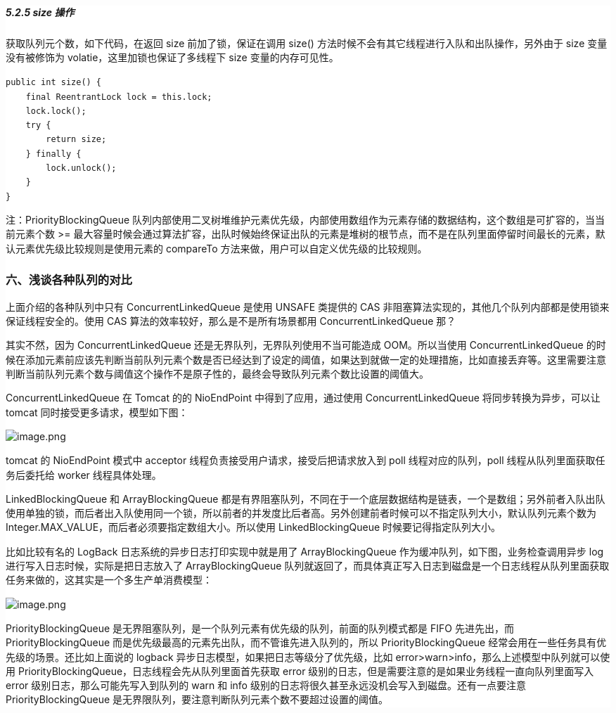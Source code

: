 ##### 5.2.5 size 操作

获取队列元个数，如下代码，在返回 size 前加了锁，保证在调用 size() 方法时候不会有其它线程进行入队和出队操作，另外由于 size 变量没有被修饰为 volatie，这里加锁也保证了多线程下 size 变量的内存可见性。

```
public int size() {
    final ReentrantLock lock = this.lock;
    lock.lock();
    try {
        return size;
    } finally {
        lock.unlock();
    }
}

```

注：PriorityBlockingQueue 队列内部使用二叉树堆维护元素优先级，内部使用数组作为元素存储的数据结构，这个数组是可扩容的，当当前元素个数 >= 最大容量时候会通过算法扩容，出队时候始终保证出队的元素是堆树的根节点，而不是在队列里面停留时间最长的元素，默认元素优先级比较规则是使用元素的 compareTo 方法来做，用户可以自定义优先级的比较规则。

### 六、浅谈各种队列的对比

上面介绍的各种队列中只有 ConcurrentLinkedQueue 是使用 UNSAFE 类提供的 CAS 非阻塞算法实现的，其他几个队列内部都是使用锁来保证线程安全的。使用 CAS 算法的效率较好，那么是不是所有场景都用 ConcurrentLinkedQueue 那？

其实不然，因为 ConcurrentLinkedQueue 还是无界队列，无界队列使用不当可能造成 OOM。所以当使用 ConcurrentLinkedQueue 的时候在添加元素前应该先判断当前队列元素个数是否已经达到了设定的阈值，如果达到就做一定的处理措施，比如直接丢弃等。这里需要注意判断当前队列元素个数与阈值这个操作不是原子性的，最终会导致队列元素个数比设置的阈值大。

ConcurrentLinkedQueue 在 Tomcat 的的 NioEndPoint 中得到了应用，通过使用 ConcurrentLinkedQueue 将同步转换为异步，可以让 tomcat 同时接受更多请求，模型如下图：

![image.png](http://ata2-img.cn-hangzhou.img-pub.aliyun-inc.com/0ea7af948bf4864ca742422383d1a0d6.png)

tomcat 的 NioEndPoint 模式中 acceptor 线程负责接受用户请求，接受后把请求放入到 poll 线程对应的队列，poll 线程从队列里面获取任务后委托给 worker 线程具体处理。

LinkedBlockingQueue 和 ArrayBlockingQueue 都是有界阻塞队列，不同在于一个底层数据结构是链表，一个是数组；另外前者入队出队使用单独的锁，而后者出入队使用同一个锁，所以前者的并发度比后者高。另外创建前者时候可以不指定队列大小，默认队列元素个数为 Integer.MAX_VALUE，而后者必须要指定数组大小。所以使用 LinkedBlockingQueue 时候要记得指定队列大小。

比如比较有名的 LogBack 日志系统的异步日志打印实现中就是用了 ArrayBlockingQueue 作为缓冲队列，如下图，业务检查调用异步 log 进行写入日志时候，实际是把日志放入了 ArrayBlockingQueue 队列就返回了，而具体真正写入日志到磁盘是一个日志线程从队列里面获取任务来做的，这其实是一个多生产单消费模型：

![image.png](http://ata2-img.cn-hangzhou.img-pub.aliyun-inc.com/a3cedfae205133fc27033855e035fef2.png)

PriorityBlockingQueue 是无界阻塞队列，是一个队列元素有优先级的队列，前面的队列模式都是 FIFO 先进先出，而 PriorityBlockingQueue 而是优先级最高的元素先出队，而不管谁先进入队列的，所以 PriorityBlockingQueue 经常会用在一些任务具有优先级的场景。还比如上面说的 logback 异步日志模型，如果把日志等级分了优先级，比如 error>warn>info，那么上述模型中队列就可以使用 PriorityBlockingQueue，日志线程会先从队列里面首先获取 error 级别的日志，但是需要注意的是如果业务线程一直向队列里面写入 error 级别日志，那么可能先写入到队列的 warn 和 info 级别的日志将很久甚至永远没机会写入到磁盘。还有一点要注意 PriorityBlockingQueue 是无界限队列，要注意判断队列元素个数不要超过设置的阈值。